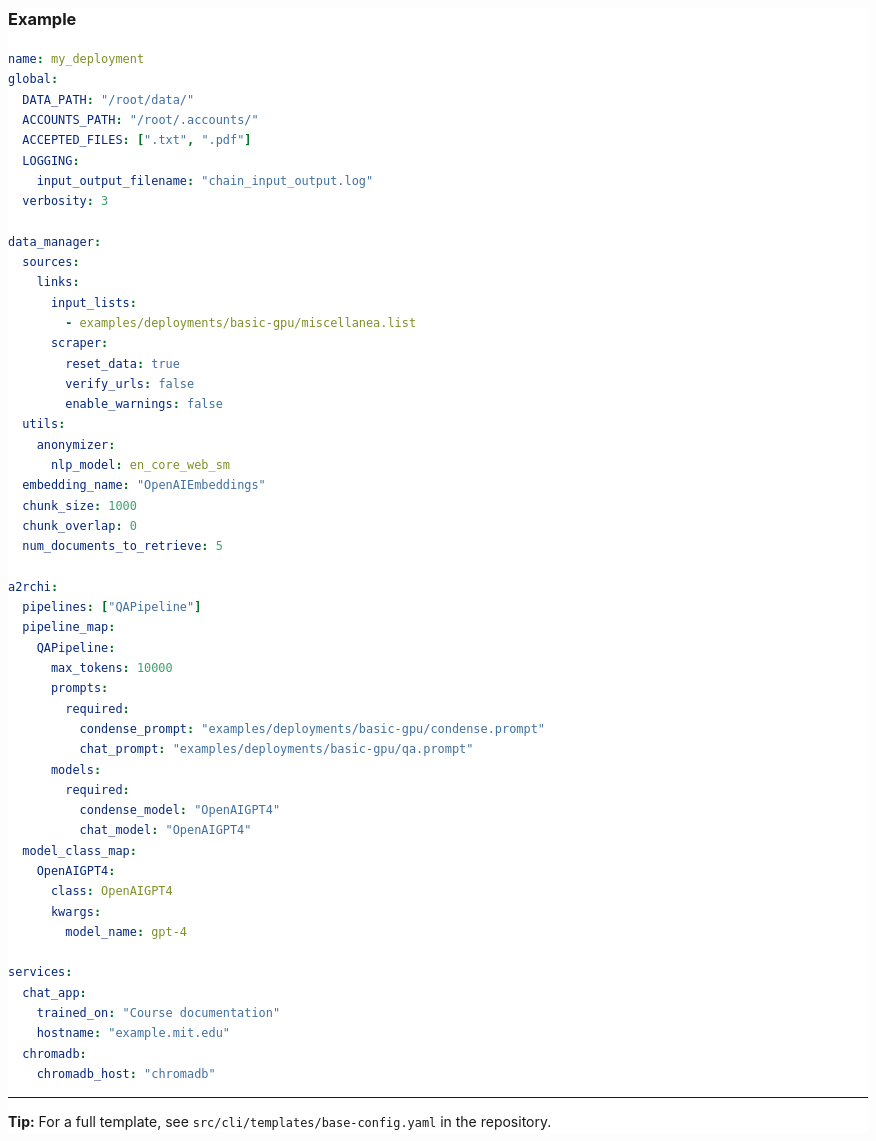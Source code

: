 
### Example

```yaml
name: my_deployment
global:
  DATA_PATH: "/root/data/"
  ACCOUNTS_PATH: "/root/.accounts/"
  ACCEPTED_FILES: [".txt", ".pdf"]
  LOGGING:
    input_output_filename: "chain_input_output.log"
  verbosity: 3

data_manager:
  sources:
    links:
      input_lists:
        - examples/deployments/basic-gpu/miscellanea.list
      scraper:
        reset_data: true
        verify_urls: false
        enable_warnings: false
  utils:
    anonymizer:
      nlp_model: en_core_web_sm
  embedding_name: "OpenAIEmbeddings"
  chunk_size: 1000
  chunk_overlap: 0
  num_documents_to_retrieve: 5

a2rchi:
  pipelines: ["QAPipeline"]
  pipeline_map:
    QAPipeline:
      max_tokens: 10000
      prompts:
        required:
          condense_prompt: "examples/deployments/basic-gpu/condense.prompt"
          chat_prompt: "examples/deployments/basic-gpu/qa.prompt"
      models:
        required:
          condense_model: "OpenAIGPT4"
          chat_model: "OpenAIGPT4"
  model_class_map:
    OpenAIGPT4:
      class: OpenAIGPT4
      kwargs:
        model_name: gpt-4

services:
  chat_app:
    trained_on: "Course documentation"
    hostname: "example.mit.edu"
  chromadb:
    chromadb_host: "chromadb"
```

---

**Tip:**
For a full template, see `src/cli/templates/base-config.yaml` in
the repository.
